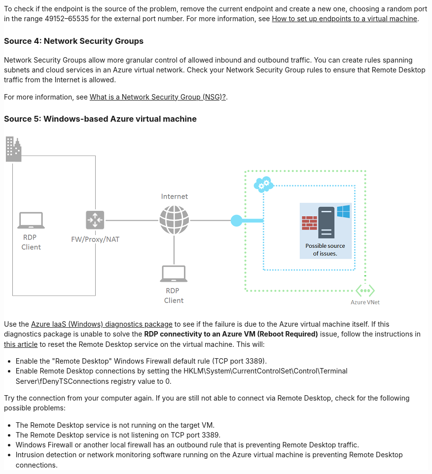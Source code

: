 To check if the endpoint is the source of the problem, remove the current endpoint and create a new one, choosing a random port in the range 49152–65535 for the external port number. For more information, see [How to set up endpoints to a virtual machine](virtual-machines-windows-classic-setup-endpoints.md).

### <a id="nsgs"></a>Source 4: Network Security Groups

Network Security Groups allow more granular control of allowed inbound and outbound traffic. You can create rules spanning subnets and cloud services in an Azure virtual network. Check your Network Security Group rules to ensure that Remote Desktop traffic from the Internet is allowed.

For more information, see [What is a Network Security Group (NSG)?](../virtual-network/virtual-networks-nsg.md).

### Source 5: Windows-based Azure virtual machine

![](./media/virtual-machines-windows-detailed-troubleshoot-rdp/tshootrdp_5.png)

Use the [Azure IaaS (Windows) diagnostics package](https://home.diagnostics.support.microsoft.com/SelfHelp?knowledgebaseArticleFilter=2976864) to see if the failure is due to the Azure virtual machine itself. If this diagnostics package is unable to solve the **RDP connectivity to an Azure VM (Reboot Required)** issue, follow the instructions in [this article](virtual-machines-windows-reset-rdp.md) to reset the Remote Desktop service on the virtual machine. This will:

- Enable the "Remote Desktop" Windows Firewall default rule (TCP port 3389).
- Enable Remote Desktop connections by setting the HKLM\System\CurrentControlSet\Control\Terminal Server\fDenyTSConnections registry value to 0.

Try the connection from your computer again. If you are still not able to connect via Remote Desktop, check for the following possible problems:

- The Remote Desktop service is not running on the target VM.
- The Remote Desktop service is not listening on TCP port 3389.
- Windows Firewall or another local firewall has an outbound rule that is preventing Remote Desktop traffic.
- Intrusion detection or network monitoring software running on the Azure virtual machine is preventing Remote Desktop connections.
